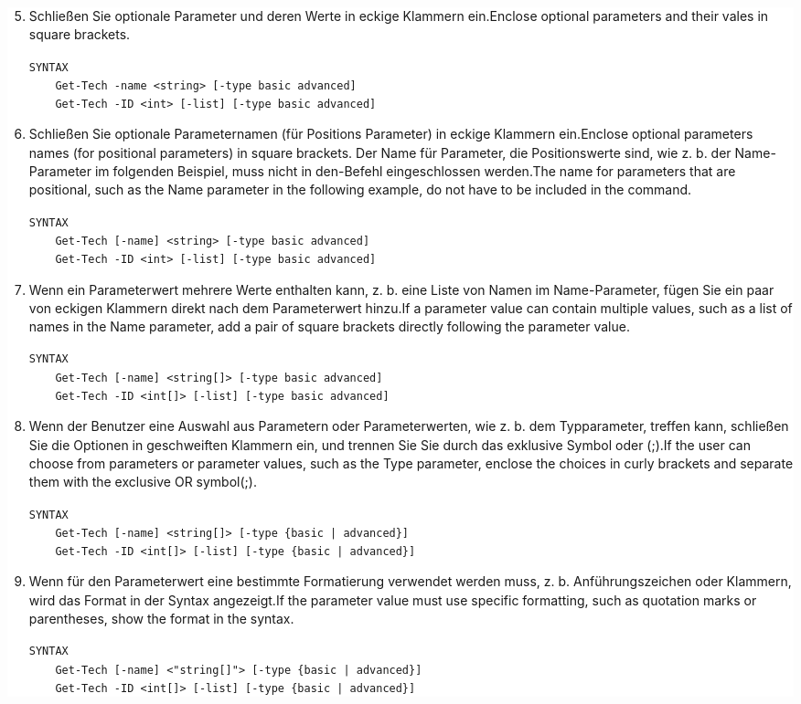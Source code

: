 5. <span data-ttu-id="6bafb-161">Schließen Sie optionale Parameter und deren Werte in eckige Klammern ein.</span><span class="sxs-lookup"><span data-stu-id="6bafb-161">Enclose optional parameters and their vales in square brackets.</span></span>

   ```
   SYNTAX
       Get-Tech -name <string> [-type basic advanced]
       Get-Tech -ID <int> [-list] [-type basic advanced]
   ```

6. <span data-ttu-id="6bafb-162">Schließen Sie optionale Parameternamen (für Positions Parameter) in eckige Klammern ein.</span><span class="sxs-lookup"><span data-stu-id="6bafb-162">Enclose optional parameters names (for positional parameters) in square brackets.</span></span> <span data-ttu-id="6bafb-163">Der Name für Parameter, die Positionswerte sind, wie z. b. der Name-Parameter im folgenden Beispiel, muss nicht in den-Befehl eingeschlossen werden.</span><span class="sxs-lookup"><span data-stu-id="6bafb-163">The name for parameters that are positional, such as the Name parameter in the following example, do not have to be included in the command.</span></span>

   ```
   SYNTAX
       Get-Tech [-name] <string> [-type basic advanced]
       Get-Tech -ID <int> [-list] [-type basic advanced]
   ```

7. <span data-ttu-id="6bafb-164">Wenn ein Parameterwert mehrere Werte enthalten kann, z. b. eine Liste von Namen im Name-Parameter, fügen Sie ein paar von eckigen Klammern direkt nach dem Parameterwert hinzu.</span><span class="sxs-lookup"><span data-stu-id="6bafb-164">If a parameter value can contain multiple values, such as a list of names in the Name parameter, add a pair of square brackets directly following the parameter value.</span></span>

   ```
   SYNTAX
       Get-Tech [-name] <string[]> [-type basic advanced]
       Get-Tech -ID <int[]> [-list] [-type basic advanced]
   ```

8. <span data-ttu-id="6bafb-165">Wenn der Benutzer eine Auswahl aus Parametern oder Parameterwerten, wie z. b. dem Typparameter, treffen kann, schließen Sie die Optionen in geschweiften Klammern ein, und trennen Sie Sie durch das exklusive Symbol oder (;).</span><span class="sxs-lookup"><span data-stu-id="6bafb-165">If the user can choose from parameters or parameter values, such as the Type parameter, enclose the choices in curly brackets and separate them with the exclusive OR symbol(;).</span></span>

   ```
   SYNTAX
       Get-Tech [-name] <string[]> [-type {basic | advanced}]
       Get-Tech -ID <int[]> [-list] [-type {basic | advanced}]
   ```

9. <span data-ttu-id="6bafb-166">Wenn für den Parameterwert eine bestimmte Formatierung verwendet werden muss, z. b. Anführungszeichen oder Klammern, wird das Format in der Syntax angezeigt.</span><span class="sxs-lookup"><span data-stu-id="6bafb-166">If the parameter value must use specific formatting, such as quotation marks or parentheses, show the format in the syntax.</span></span>

   ```
   SYNTAX
       Get-Tech [-name] <"string[]"> [-type {basic | advanced}]
       Get-Tech -ID <int[]> [-list] [-type {basic | advanced}]
   ```
